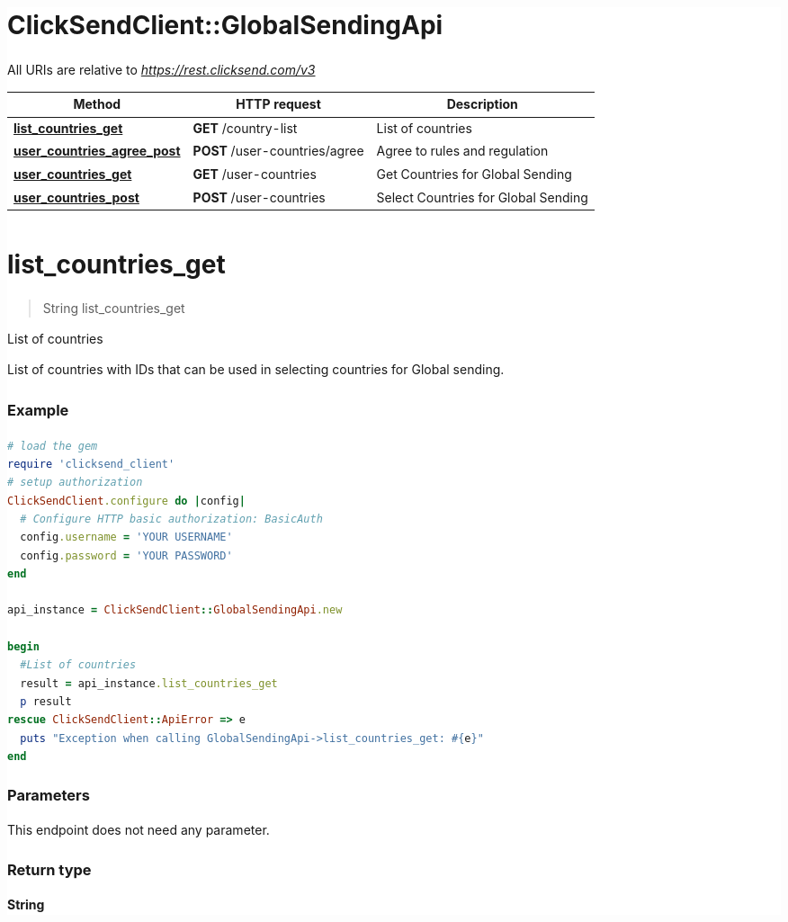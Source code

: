 # ClickSendClient::GlobalSendingApi

All URIs are relative to *https://rest.clicksend.com/v3*

Method | HTTP request | Description
------------- | ------------- | -------------
[**list_countries_get**](GlobalSendingApi.md#list_countries_get) | **GET** /country-list | List of countries
[**user_countries_agree_post**](GlobalSendingApi.md#user_countries_agree_post) | **POST** /user-countries/agree | Agree to rules and regulation
[**user_countries_get**](GlobalSendingApi.md#user_countries_get) | **GET** /user-countries | Get Countries for Global Sending
[**user_countries_post**](GlobalSendingApi.md#user_countries_post) | **POST** /user-countries | Select Countries for Global Sending


# **list_countries_get**
> String list_countries_get

List of countries

List of countries with IDs that can be used in selecting countries for Global sending.

### Example
```ruby
# load the gem
require 'clicksend_client'
# setup authorization
ClickSendClient.configure do |config|
  # Configure HTTP basic authorization: BasicAuth
  config.username = 'YOUR USERNAME'
  config.password = 'YOUR PASSWORD'
end

api_instance = ClickSendClient::GlobalSendingApi.new

begin
  #List of countries
  result = api_instance.list_countries_get
  p result
rescue ClickSendClient::ApiError => e
  puts "Exception when calling GlobalSendingApi->list_countries_get: #{e}"
end
```

### Parameters
This endpoint does not need any parameter.

### Return type

**String**
